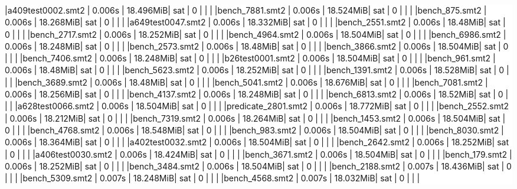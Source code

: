 |a409test0002.smt2                                            |    0.006s | 18.496MiB| sat | 0 |  |  |
|bench_7881.smt2                                              |    0.006s | 18.524MiB| sat | 0 |  |  |
|bench_875.smt2                                               |    0.006s | 18.268MiB| sat | 0 |  |  |
|a649test0047.smt2                                            |    0.006s | 18.332MiB| sat | 0 |  |  |
|bench_2551.smt2                                              |    0.006s | 18.48MiB| sat | 0 |  |  |
|bench_2717.smt2                                              |    0.006s | 18.252MiB| sat | 0 |  |  |
|bench_4964.smt2                                              |    0.006s | 18.504MiB| sat | 0 |  |  |
|bench_6986.smt2                                              |    0.006s | 18.248MiB| sat | 0 |  |  |
|bench_2573.smt2                                              |    0.006s | 18.48MiB| sat | 0 |  |  |
|bench_3866.smt2                                              |    0.006s | 18.504MiB| sat | 0 |  |  |
|bench_7406.smt2                                              |    0.006s | 18.248MiB| sat | 0 |  |  |
|b26test0001.smt2                                             |    0.006s | 18.504MiB| sat | 0 |  |  |
|bench_961.smt2                                               |    0.006s | 18.48MiB| sat | 0 |  |  |
|bench_5623.smt2                                              |    0.006s | 18.252MiB| sat | 0 |  |  |
|bench_1391.smt2                                              |    0.006s | 18.528MiB| sat | 0 |  |  |
|bench_3689.smt2                                              |    0.006s | 18.48MiB| sat | 0 |  |  |
|bench_5041.smt2                                              |    0.006s | 18.676MiB| sat | 0 |  |  |
|bench_7081.smt2                                              |    0.006s | 18.256MiB| sat | 0 |  |  |
|bench_4137.smt2                                              |    0.006s | 18.248MiB| sat | 0 |  |  |
|bench_6813.smt2                                              |    0.006s | 18.52MiB| sat | 0 |  |  |
|a628test0066.smt2                                            |    0.006s | 18.504MiB| sat | 0 |  |  |
|predicate_2801.smt2                                          |    0.006s | 18.772MiB| sat | 0 |  |  |
|bench_2552.smt2                                              |    0.006s | 18.212MiB| sat | 0 |  |  |
|bench_7319.smt2                                              |    0.006s | 18.264MiB| sat | 0 |  |  |
|bench_1453.smt2                                              |    0.006s | 18.504MiB| sat | 0 |  |  |
|bench_4768.smt2                                              |    0.006s | 18.548MiB| sat | 0 |  |  |
|bench_983.smt2                                               |    0.006s | 18.504MiB| sat | 0 |  |  |
|bench_8030.smt2                                              |    0.006s | 18.364MiB| sat | 0 |  |  |
|a402test0032.smt2                                            |    0.006s | 18.504MiB| sat | 0 |  |  |
|bench_2642.smt2                                              |    0.006s | 18.252MiB| sat | 0 |  |  |
|a406test0030.smt2                                            |    0.006s | 18.424MiB| sat | 0 |  |  |
|bench_3671.smt2                                              |    0.006s | 18.504MiB| sat | 0 |  |  |
|bench_179.smt2                                               |    0.006s | 18.252MiB| sat | 0 |  |  |
|bench_3484.smt2                                              |    0.006s | 18.504MiB| sat | 0 |  |  |
|bench_2188.smt2                                              |    0.007s | 18.436MiB| sat | 0 |  |  |
|bench_5309.smt2                                              |    0.007s | 18.248MiB| sat | 0 |  |  |
|bench_4568.smt2                                              |    0.007s | 18.032MiB| sat | 0 |  |  |